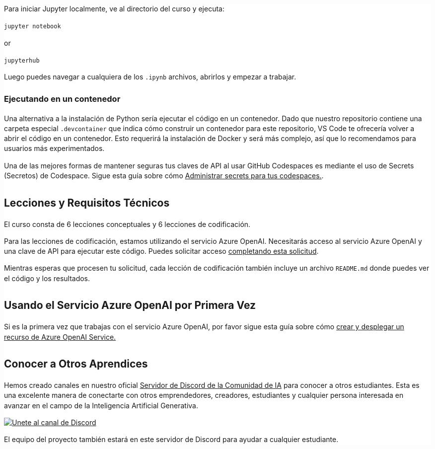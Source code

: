 Para iniciar Jupyter localmente, ve al directorio del curso y ejecuta:

```bash
jupyter notebook
```

or

```bash
jupyterhub
```

Luego puedes navegar a cualquiera de los `.ipynb` archivos, abrirlos y empezar a trabajar.

### Ejecutando en un contenedor

Una alternativa a la instalación de Python sería ejecutar el código en un contenedor. Dado que nuestro repositorio contiene una carpeta especial `.devcontainer` que indica cómo construir un contenedor para este repositorio, VS Code te ofrecería volver a abrir el código en un contenedor. Esto requerirá la instalación de Docker y será más complejo, así que lo recomendamos para usuarios más experimentados.

Una de las mejores formas de mantener seguras tus claves de API al usar GitHub Codespaces es mediante el uso de Secrets (Secretos) de Codespace. Sigue esta guía sobre cómo [Administrar secrets para tus codespaces.](https://docs.github.com/en/codespaces/managing-your-codespaces/managing-secrets-for-your-codespaces?WT.mc_id=academic-105485-koreyst).

## Lecciones y Requisitos Técnicos

El curso consta de 6 lecciones conceptuales y 6 lecciones de codificación.

Para las lecciones de codificación, estamos utilizando el servicio Azure OpenAI. Necesitarás acceso al servicio Azure OpenAI y una clave de API para ejecutar este código. Puedes solicitar acceso [completando esta solicitud](https://azure.microsoft.com/products/ai-services/openai-service?WT.mc_id=academic-105485-koreyst).

Mientras esperas que procesen tu solicitud, cada lección de codificación también incluye un archivo `README.md` donde puedes ver el código y los resultados.

## Usando el Servicio Azure OpenAI por Primera Vez

Si es la primera vez que trabajas con el servicio Azure OpenAI, por favor sigue esta guía sobre cómo [crear y desplegar un recurso de Azure OpenAI Service.](https://learn.microsoft.com/azure/ai-services/openai/how-to/create-resource?pivots=web-portal&WT.mc_id=academic-105485-koreyst)

## Conocer a Otros Aprendices

Hemos creado canales en nuestro oficial [Servidor de Discord de la Comunidad de IA](https://aka.ms/genai-discord?WT.mc_id=academic-105485-koreyst) para conocer a otros estudiantes. Esta es una excelente manera de conectarte con otros emprendedores, creadores, estudiantes y cualquier persona interesada en avanzar en el campo de la Inteligencia Artificial Generativa.

[![Unete al canal de Discord](https://dcbadge.vercel.app/api/server/ByRwuEEgH4)](https://aka.ms/genai-discord?WT.mc_id=academic-105485-koreyst)

El equipo del proyecto también estará en este servidor de Discord para ayudar a cualquier estudiante.

